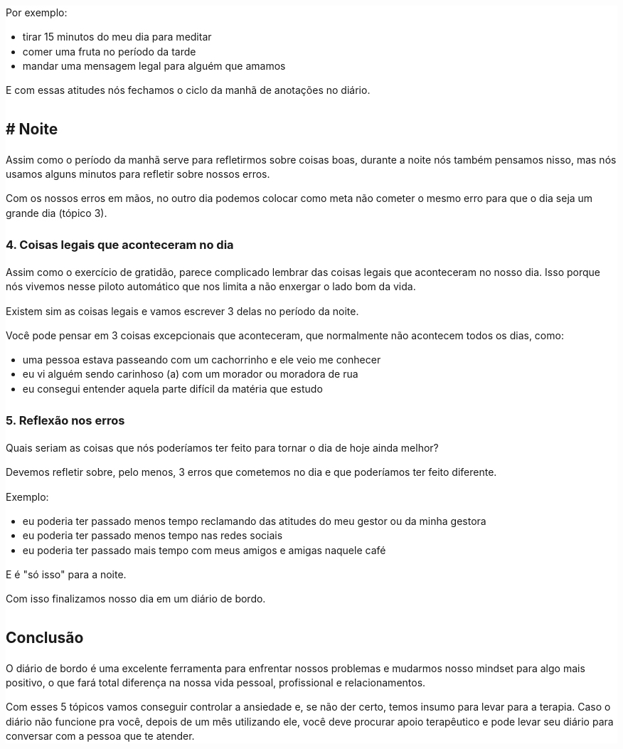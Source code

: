 Por exemplo:

- tirar 15 minutos do meu dia para meditar
- comer uma fruta no período da tarde
- mandar uma mensagem legal para alguém que amamos

E com essas atitudes nós fechamos o ciclo da manhã de anotações no diário.

## # Noite

Assim como o período da manhã serve para refletirmos sobre coisas boas, durante a noite nós também pensamos nisso, mas nós usamos alguns minutos para refletir sobre nossos erros.

Com os nossos erros em mãos, no outro dia podemos colocar como meta não cometer o mesmo erro para que o dia seja um grande dia (tópico 3).

### 4. Coisas legais que aconteceram no dia

Assim como o exercício de gratidão, parece complicado lembrar das coisas legais que aconteceram no nosso dia. Isso porque nós vivemos nesse piloto automático que nos limita a não enxergar o lado bom da vida.

Existem sim as coisas legais e vamos escrever 3 delas no período da noite.

Você pode pensar em 3 coisas excepcionais que aconteceram, que normalmente não acontecem todos os dias, como:

- uma pessoa estava passeando com um cachorrinho e ele veio me conhecer
- eu vi alguém sendo carinhoso (a) com um morador ou moradora de rua
- eu consegui entender aquela parte difícil da matéria que estudo

### 5. Reflexão nos erros

Quais seriam as coisas que nós poderíamos ter feito para tornar o dia de hoje ainda melhor?

Devemos refletir sobre, pelo menos, 3 erros que cometemos no dia e que poderíamos ter feito diferente.

Exemplo:

- eu poderia ter passado menos tempo reclamando das atitudes do meu gestor ou da minha gestora
- eu poderia ter passado menos tempo nas redes sociais
- eu poderia ter passado mais tempo com meus amigos e amigas naquele café

E é "só isso" para a noite.

Com isso finalizamos nosso dia em um diário de bordo.

## Conclusão

O diário de bordo é uma excelente ferramenta para enfrentar nossos problemas e mudarmos nosso mindset para algo mais positivo, o que fará total diferença na nossa vida pessoal, profissional e relacionamentos.

Com esses 5 tópicos vamos conseguir controlar a ansiedade e, se não der certo, temos insumo para levar para a terapia. Caso o diário não funcione pra você, depois de um mês utilizando ele, você deve procurar apoio terapêutico e pode levar seu diário para conversar com a pessoa que te atender.
